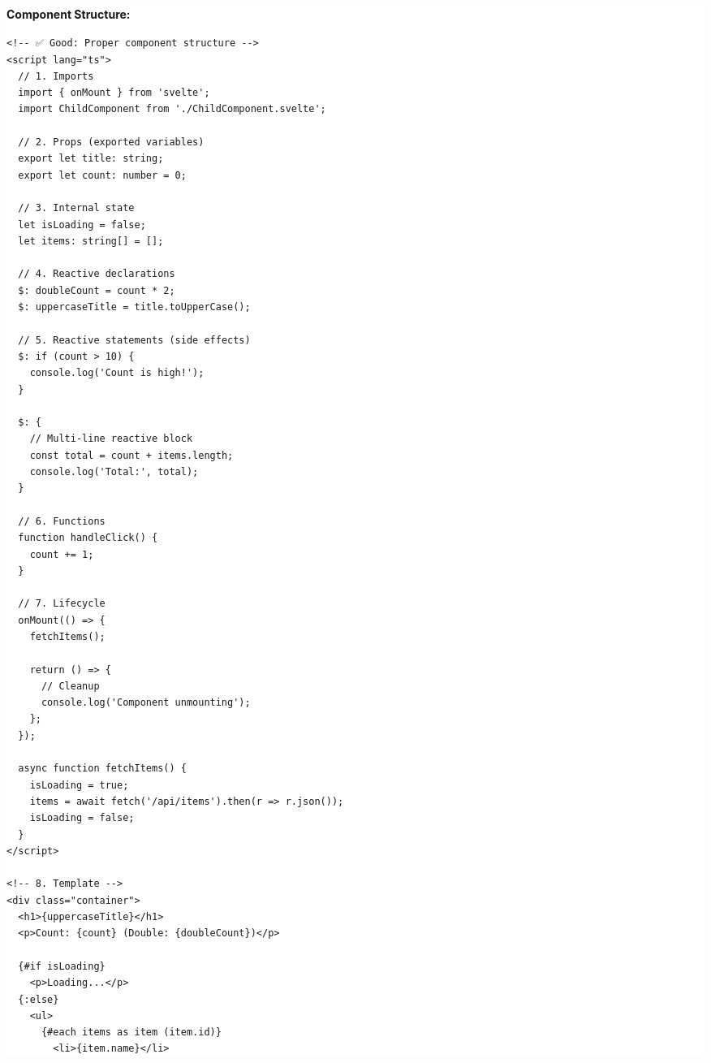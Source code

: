 **Component Structure:**
```svelte
<!-- ✅ Good: Proper component structure -->
<script lang="ts">
  // 1. Imports
  import { onMount } from 'svelte';
  import ChildComponent from './ChildComponent.svelte';
  
  // 2. Props (exported variables)
  export let title: string;
  export let count: number = 0;
  
  // 3. Internal state
  let isLoading = false;
  let items: string[] = [];
  
  // 4. Reactive declarations
  $: doubleCount = count * 2;
  $: uppercaseTitle = title.toUpperCase();
  
  // 5. Reactive statements (side effects)
  $: if (count > 10) {
    console.log('Count is high!');
  }
  
  $: {
    // Multi-line reactive block
    const total = count + items.length;
    console.log('Total:', total);
  }
  
  // 6. Functions
  function handleClick() {
    count += 1;
  }
  
  // 7. Lifecycle
  onMount(() => {
    fetchItems();
    
    return () => {
      // Cleanup
      console.log('Component unmounting');
    };
  });
  
  async function fetchItems() {
    isLoading = true;
    items = await fetch('/api/items').then(r => r.json());
    isLoading = false;
  }
</script>

<!-- 8. Template -->
<div class="container">
  <h1>{uppercaseTitle}</h1>
  <p>Count: {count} (Double: {doubleCount})</p>
  
  {#if isLoading}
    <p>Loading...</p>
  {:else}
    <ul>
      {#each items as item (item.id)}
        <li>{item.name}</li>
```